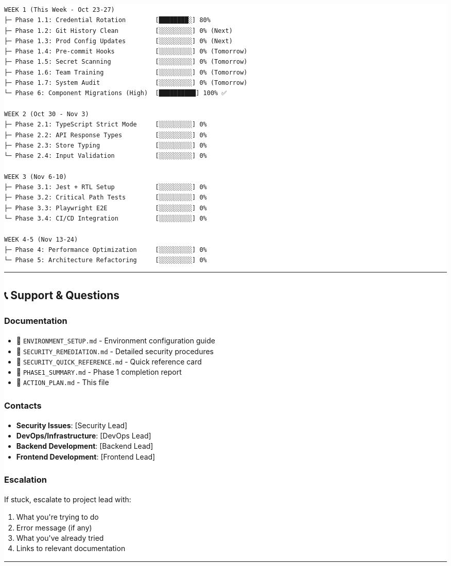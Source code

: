 ```
WEEK 1 (This Week - Oct 23-27)
├─ Phase 1.1: Credential Rotation        [████████░] 80%
├─ Phase 1.2: Git History Clean          [░░░░░░░░░] 0% (Next)
├─ Phase 1.3: Prod Config Updates        [░░░░░░░░░] 0% (Next)
├─ Phase 1.4: Pre-commit Hooks           [░░░░░░░░░] 0% (Tomorrow)
├─ Phase 1.5: Secret Scanning            [░░░░░░░░░] 0% (Tomorrow)
├─ Phase 1.6: Team Training              [░░░░░░░░░] 0% (Tomorrow)
├─ Phase 1.7: System Audit               [░░░░░░░░░] 0% (Tomorrow)
└─ Phase 6: Component Migrations (High)  [██████████] 100% ✅

WEEK 2 (Oct 30 - Nov 3)
├─ Phase 2.1: TypeScript Strict Mode     [░░░░░░░░░] 0%
├─ Phase 2.2: API Response Types         [░░░░░░░░░] 0%
├─ Phase 2.3: Store Typing               [░░░░░░░░░] 0%
└─ Phase 2.4: Input Validation           [░░░░░░░░░] 0%

WEEK 3 (Nov 6-10)
├─ Phase 3.1: Jest + RTL Setup           [░░░░░░░░░] 0%
├─ Phase 3.2: Critical Path Tests        [░░░░░░░░░] 0%
├─ Phase 3.3: Playwright E2E             [░░░░░░░░░] 0%
└─ Phase 3.4: CI/CD Integration          [░░░░░░░░░] 0%

WEEK 4-5 (Nov 13-24)
├─ Phase 4: Performance Optimization     [░░░░░░░░░] 0%
└─ Phase 5: Architecture Refactoring     [░░░░░░░░░] 0%
```

---

## 📞 Support & Questions

### Documentation
- 📖 `ENVIRONMENT_SETUP.md` - Environment configuration guide
- 📖 `SECURITY_REMEDIATION.md` - Detailed security procedures
- 📖 `SECURITY_QUICK_REFERENCE.md` - Quick reference card
- 📖 `PHASE1_SUMMARY.md` - Phase 1 completion report
- 📖 `ACTION_PLAN.md` - This file

### Contacts
- **Security Issues**: [Security Lead]
- **DevOps/Infrastructure**: [DevOps Lead]
- **Backend Development**: [Backend Lead]
- **Frontend Development**: [Frontend Lead]

### Escalation
If stuck, escalate to project lead with:
1. What you're trying to do
2. Error message (if any)
3. What you've already tried
4. Links to relevant documentation

---